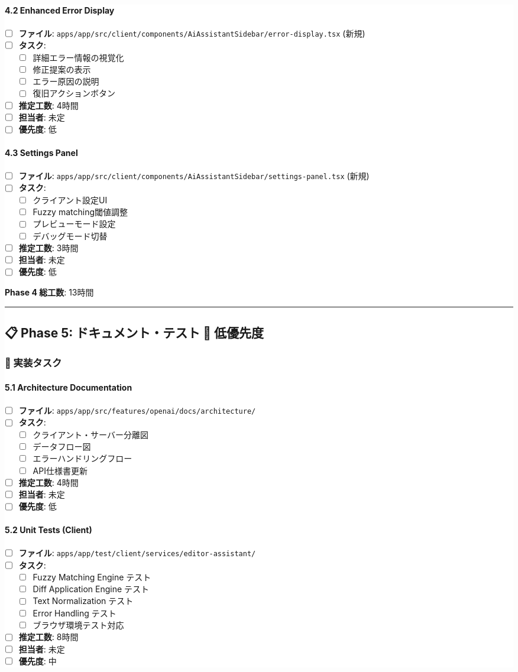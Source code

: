 #### 4.2 Enhanced Error Display
- [ ] **ファイル**: `apps/app/src/client/components/AiAssistantSidebar/error-display.tsx` (新規)
- [ ] **タスク**:
  - [ ] 詳細エラー情報の視覚化
  - [ ] 修正提案の表示
  - [ ] エラー原因の説明
  - [ ] 復旧アクションボタン
- [ ] **推定工数**: 4時間
- [ ] **担当者**: 未定
- [ ] **優先度**: 低

#### 4.3 Settings Panel
- [ ] **ファイル**: `apps/app/src/client/components/AiAssistantSidebar/settings-panel.tsx` (新規)
- [ ] **タスク**:
  - [ ] クライアント設定UI
  - [ ] Fuzzy matching閾値調整
  - [ ] プレビューモード設定
  - [ ] デバッグモード切替
- [ ] **推定工数**: 3時間
- [ ] **担当者**: 未定
- [ ] **優先度**: 低

**Phase 4 総工数**: 13時間

---

## 📋 Phase 5: ドキュメント・テスト 🎯 低優先度

### 🎯 実装タスク

#### 5.1 Architecture Documentation
- [ ] **ファイル**: `apps/app/src/features/openai/docs/architecture/`
- [ ] **タスク**:
  - [ ] クライアント・サーバー分離図
  - [ ] データフロー図
  - [ ] エラーハンドリングフロー
  - [ ] API仕様書更新
- [ ] **推定工数**: 4時間
- [ ] **担当者**: 未定
- [ ] **優先度**: 低

#### 5.2 Unit Tests (Client)
- [ ] **ファイル**: `apps/app/test/client/services/editor-assistant/`
- [ ] **タスク**:
  - [ ] Fuzzy Matching Engine テスト
  - [ ] Diff Application Engine テスト
  - [ ] Text Normalization テスト
  - [ ] Error Handling テスト
  - [ ] ブラウザ環境テスト対応
- [ ] **推定工数**: 8時間
- [ ] **担当者**: 未定
- [ ] **優先度**: 中
